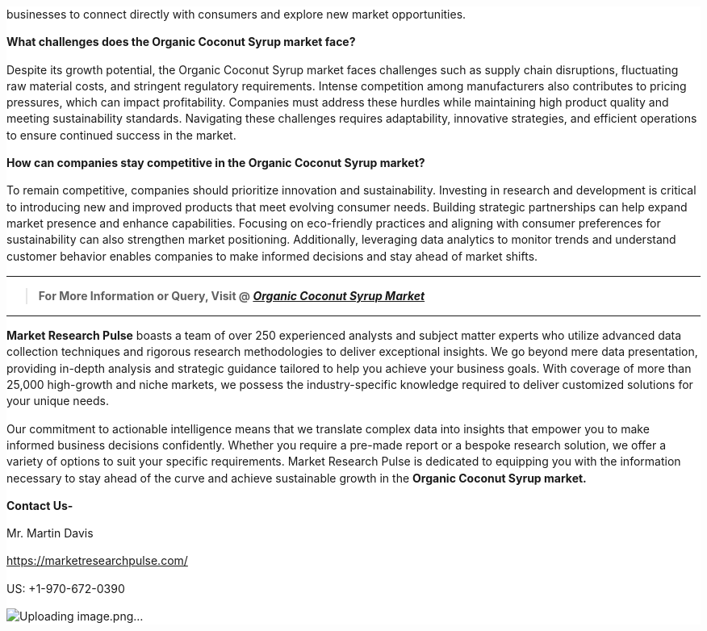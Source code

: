 businesses to connect directly with consumers and explore new market opportunities.</p><p><strong>What challenges does the Organic Coconut Syrup market face?</strong></p><p>Despite its growth potential, the Organic Coconut Syrup market faces challenges such as supply chain disruptions, fluctuating raw material costs, and stringent regulatory requirements. Intense competition among manufacturers also contributes to pricing pressures, which can impact profitability. Companies must address these hurdles while maintaining high product quality and meeting sustainability standards. Navigating these challenges requires adaptability, innovative strategies, and efficient operations to ensure continued success in the market.</p><p><strong>How can companies stay competitive in the Organic Coconut Syrup market?</strong></p><p>To remain competitive, companies should prioritize innovation and sustainability. Investing in research and development is critical to introducing new and improved products that meet evolving consumer needs. Building strategic partnerships can help expand market presence and enhance capabilities. Focusing on eco-friendly practices and aligning with consumer preferences for sustainability can also strengthen market positioning. Additionally, leveraging data analytics to monitor trends and understand customer behavior enables companies to make informed decisions and stay ahead of market shifts.</p><hr /><blockquote><p><strong>For More Information or Query, Visit @&nbsp;<em><a href="https://marketresearchpulse.com/report/20611/organic-coconut-syrup-market?utm_source=Linkedin&utm_medium=0112">Organic Coconut Syrup Market</a></em></strong></p></blockquote><hr /><p><strong>Market Research Pulse</strong> boasts a team of over 250 experienced analysts and subject matter experts who utilize advanced data collection techniques and rigorous research methodologies to deliver exceptional insights. We go beyond mere data presentation, providing in-depth analysis and strategic guidance tailored to help you achieve your business goals. With coverage of more than 25,000 high-growth and niche markets, we possess the industry-specific knowledge required to deliver customized solutions for your unique needs.</p><p>Our commitment to actionable intelligence means that we translate complex data into insights that empower you to make informed business decisions confidently. Whether you require a pre-made report or a bespoke research solution, we offer a variety of options to suit your specific requirements. Market Research Pulse is dedicated to equipping you with the information necessary to stay ahead of the curve and achieve sustainable growth in the <strong>Organic Coconut Syrup market.</strong></p><p><strong>Contact Us-</strong></p><p>Mr. Martin Davis</p><p>https://marketresearchpulse.com/</p><p>US: +1-970-672-0390</p>
![Uploading image.png…]()
